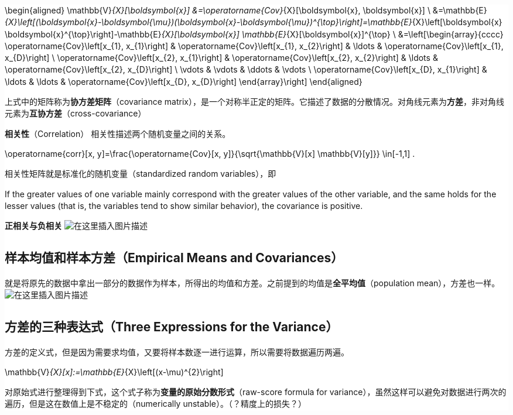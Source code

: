 \begin{aligned}
\mathbb{V}_{X}[\boldsymbol{x}] &=\operatorname{Cov}_{X}[\boldsymbol{x}, \boldsymbol{x}] \\
&=\mathbb{E}_{X}\left[(\boldsymbol{x}-\boldsymbol{\mu})(\boldsymbol{x}-\boldsymbol{\mu})^{\top}\right]=\mathbb{E}_{X}\left[\boldsymbol{x} \boldsymbol{x}^{\top}\right]-\mathbb{E}_{X}[\boldsymbol{x}] \mathbb{E}_{X}[\boldsymbol{x}]^{\top} \\
&=\left[\begin{array}{cccc}
\operatorname{Cov}\left[x_{1}, x_{1}\right] & \operatorname{Cov}\left[x_{1}, x_{2}\right] & \ldots & \operatorname{Cov}\left[x_{1}, x_{D}\right] \\
\operatorname{Cov}\left[x_{2}, x_{1}\right] & \operatorname{Cov}\left[x_{2}, x_{2}\right] & \ldots & \operatorname{Cov}\left[x_{2}, x_{D}\right] \\
\vdots & \vdots & \ddots & \vdots \\
\operatorname{Cov}\left[x_{D}, x_{1}\right] & \ldots & \ldots & \operatorname{Cov}\left[x_{D}, x_{D}\right]
\end{array}\right]
\end{aligned}

上式中的矩阵称为**协方差矩阵**（covariance matrix），是一个对称半正定的矩阵。它描述了数据的分散情况。对角线元素为**方差**，非对角线元素为**互协方差**（cross-covariance）

**相关性**（Correlation）
相关性描述两个随机变量之间的关系。

\operatorname{corr}[x, y]=\frac{\operatorname{Cov}[x, y]}{\sqrt{\mathbb{V}[x] \mathbb{V}[y]}} \in[-1,1] .

相关性矩阵就是标准化的随机变量（standardized random variables），即

> 

If the greater values of one variable mainly correspond with the greater values of the other variable, and the same holds for the lesser values (that is, the variables tend to show similar behavior), the covariance is positive.

**正相关与负相关**
![在这里插入图片描述](https://img-blog.csdnimg.cn/20210504141614657.png?x-oss-process=image/watermark,type_ZmFuZ3poZW5naGVpdGk,shadow_10,text_aHR0cHM6Ly9ibG9nLmNzZG4ubmV0L3dlaXhpbl80NTMxNTY1Ng==,size_16,color_FFFFFF,t_70)

## [](#%E6%A0%B7%E6%9C%AC%E5%9D%87%E5%80%BC%E5%92%8C%E6%A0%B7%E6%9C%AC%E6%96%B9%E5%B7%AE%EF%BC%88Empirical-Means-and-Covariances%EF%BC%89)样本均值和样本方差（Empirical Means and Covariances）

就是将原先的数据中拿出一部分的数据作为样本，所得出的均值和方差。之前提到的均值是**全平均值**（population mean），方差也一样。
![在这里插入图片描述](https://img-blog.csdnimg.cn/20210504205458237.png?x-oss-process=image/watermark,type_ZmFuZ3poZW5naGVpdGk,shadow_10,text_aHR0cHM6Ly9ibG9nLmNzZG4ubmV0L3dlaXhpbl80NTMxNTY1Ng==,size_16,color_FFFFFF,t_70)

## [](#%E6%96%B9%E5%B7%AE%E7%9A%84%E4%B8%89%E7%A7%8D%E8%A1%A8%E8%BE%BE%E5%BC%8F%EF%BC%88Three-Expressions-for-the-Variance%EF%BC%89)方差的三种表达式（Three Expressions for the Variance）

方差的定义式，但是因为需要求均值，又要将样本数逐一进行运算，所以需要将数据遍历两遍。

\mathbb{V}_{X}[x]:=\mathbb{E}_{X}\left[(x-\mu)^{2}\right]

对原始式进行整理得到下式，这个式子称为**变量的原始分数形式**（raw-score formula for variance），虽然这样可以避免对数据进行两次的遍历，但是这在数值上是不稳定的（numerically unstable）。（？精度上的损失？）
